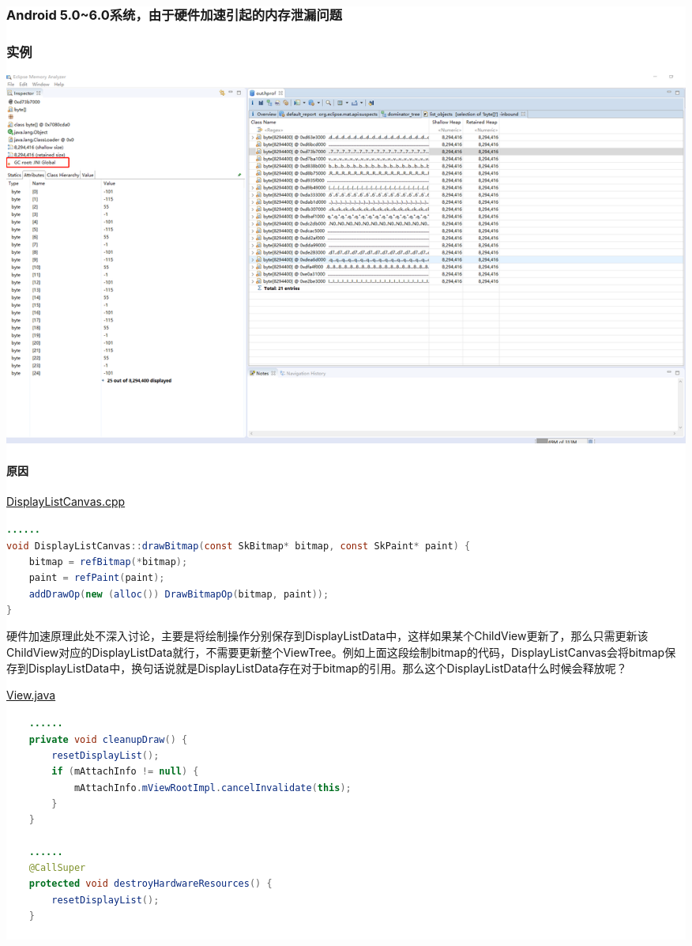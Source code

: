 ###                       Android 5.0~6.0系统，由于硬件加速引起的内存泄漏问题

### 实例

![图001](./mml_hardwareaccelerate.png)

####  原因

[DisplayListCanvas.cpp](https://android.googlesource.com/platform/frameworks/base/+/refs/tags/android-6.0.1_r81/libs/hwui/DisplayListCanvas.cpp)

```java
......
void DisplayListCanvas::drawBitmap(const SkBitmap* bitmap, const SkPaint* paint) {
    bitmap = refBitmap(*bitmap);
    paint = refPaint(paint);
    addDrawOp(new (alloc()) DrawBitmapOp(bitmap, paint));
}
```

硬件加速原理此处不深入讨论，主要是将绘制操作分别保存到DisplayListData中，这样如果某个ChildView更新了，那么只需更新该ChildView对应的DisplayListData就行，不需要更新整个ViewTree。例如上面这段绘制bitmap的代码，DisplayListCanvas会将bitmap保存到DisplayListData中，换句话说就是DisplayListData存在对于bitmap的引用。那么这个DisplayListData什么时候会释放呢？

[View.java](https://android.googlesource.com/platform/frameworks/base/+/refs/tags/android-6.0.1_r81/core/java/android/view/View.java)

```java
    ......
    private void cleanupDraw() {
        resetDisplayList();
        if (mAttachInfo != null) {
            mAttachInfo.mViewRootImpl.cancelInvalidate(this);
        }
    }
    
    ......
    @CallSuper
    protected void destroyHardwareResources() {
        resetDisplayList();
    }
    
```